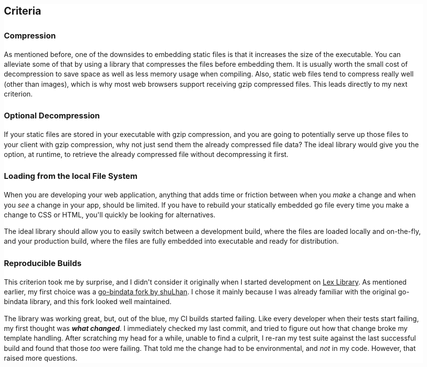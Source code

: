## Criteria

### Compression
As mentioned before, one of the downsides to embedding static files is that it increases the size of the executable.
You can alleviate some of that by using a library that compresses the files before embedding them.  It is usually worth
the small cost of decompression to save space as well as less memory usage when compiling.  Also, static web files tend to
compress really well (other than images), which is why most web browsers support receiving
gzip compressed files.  This leads directly to my next criterion.

### Optional Decompression
If your static files are stored in your executable with gzip compression, and you are going to potentially serve up those
files to your client with gzip compression, why not just send them the already compressed file data?  The ideal library
would give you the option, at runtime, to retrieve the already compressed file without decompressing it first.

### Loading from the local File System
When you are developing your web application, anything that adds time or friction between when you *make* a change and
when you *see* a change in your app, should be limited.  If you have to rebuild your statically embedded go file every
time you make a change to CSS or HTML, you'll quickly be looking for alternatives.  

The ideal library should allow you to easily switch between a development build, where the files are loaded locally and 
on-the-fly, and your production build, where the files are fully embedded into executable and ready for distribution.

### Reproducible Builds
This criterion took me by surprise, and I didn't consider it originally when I started development on 
[Lex Library](https://github.com/lexlibrary/lexlibrary). As mentioned earlier, my first choice was a [go-bindata fork by
shuLhan](https://github.com/shuLhan/go-bindata).  I chose it mainly because I was already familiar with the original
go-bindata library, and this fork looked well maintained.  

The library was working great, but, out of the blue, my CI builds started failing.  Like every developer when their tests
start failing, my first thought was ***what changed***.  I immediately checked my last commit, and tried to figure out how that
change broke my template handling.  After scratching my head for a while, unable to find a culprit, I re-ran my test 
suite against the last successful build and found that those *too* were failing.  That told me the change
had to be environmental, and *not* in my code.  However, that raised more questions.  

